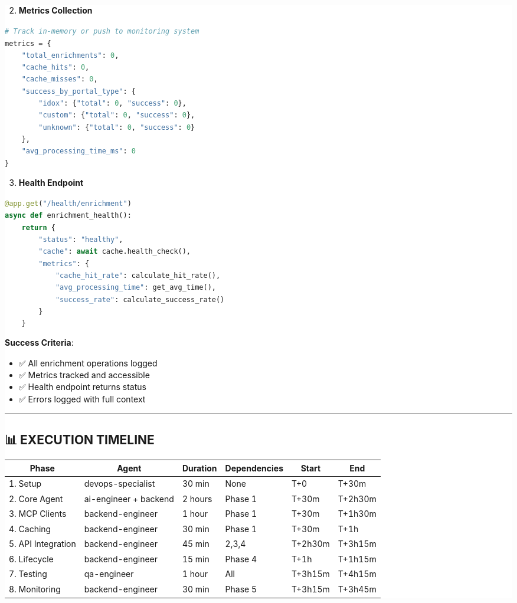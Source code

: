 2. **Metrics Collection**
```python
# Track in-memory or push to monitoring system
metrics = {
    "total_enrichments": 0,
    "cache_hits": 0,
    "cache_misses": 0,
    "success_by_portal_type": {
        "idox": {"total": 0, "success": 0},
        "custom": {"total": 0, "success": 0},
        "unknown": {"total": 0, "success": 0}
    },
    "avg_processing_time_ms": 0
}
```

3. **Health Endpoint**
```python
@app.get("/health/enrichment")
async def enrichment_health():
    return {
        "status": "healthy",
        "cache": await cache.health_check(),
        "metrics": {
            "cache_hit_rate": calculate_hit_rate(),
            "avg_processing_time": get_avg_time(),
            "success_rate": calculate_success_rate()
        }
    }
```

**Success Criteria**:
- ✅ All enrichment operations logged
- ✅ Metrics tracked and accessible
- ✅ Health endpoint returns status
- ✅ Errors logged with full context

---

## 📊 EXECUTION TIMELINE

| Phase | Agent | Duration | Dependencies | Start | End |
|-------|-------|----------|--------------|-------|-----|
| 1. Setup | devops-specialist | 30 min | None | T+0 | T+30m |
| 2. Core Agent | ai-engineer + backend | 2 hours | Phase 1 | T+30m | T+2h30m |
| 3. MCP Clients | backend-engineer | 1 hour | Phase 1 | T+30m | T+1h30m |
| 4. Caching | backend-engineer | 30 min | Phase 1 | T+30m | T+1h |
| 5. API Integration | backend-engineer | 45 min | 2,3,4 | T+2h30m | T+3h15m |
| 6. Lifecycle | backend-engineer | 15 min | Phase 4 | T+1h | T+1h15m |
| 7. Testing | qa-engineer | 1 hour | All | T+3h15m | T+4h15m |
| 8. Monitoring | backend-engineer | 30 min | Phase 5 | T+3h15m | T+3h45m |
